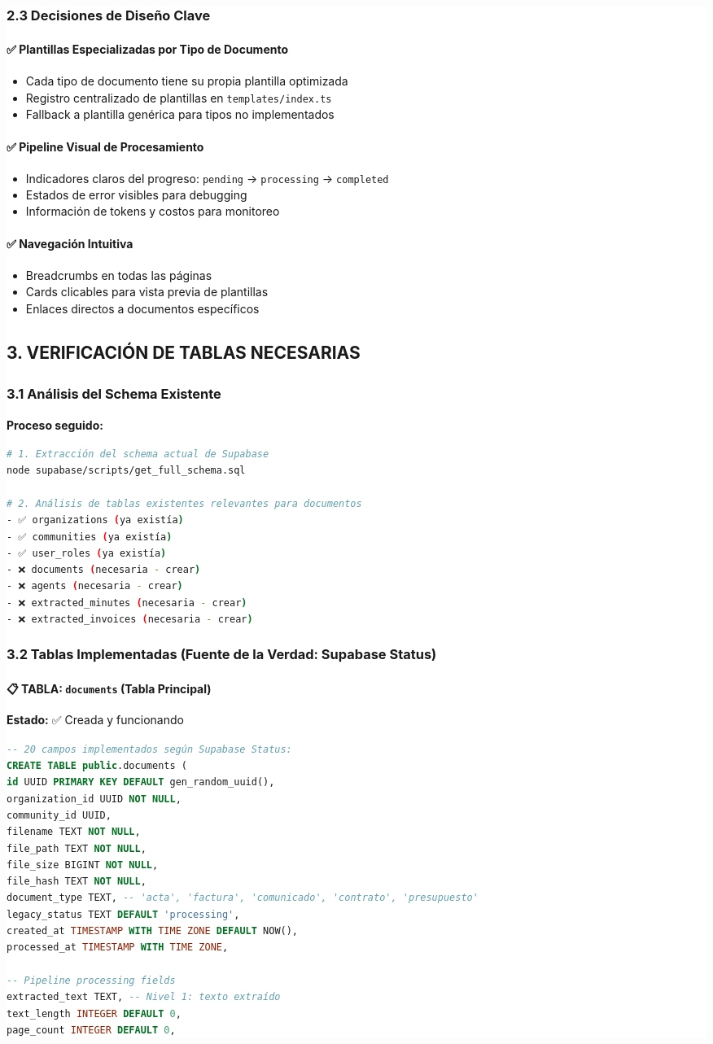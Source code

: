 ### 2.3 Decisiones de Diseño Clave

#### ✅ **Plantillas Especializadas por Tipo de Documento**

- Cada tipo de documento tiene su propia plantilla optimizada
- Registro centralizado de plantillas en `templates/index.ts`
- Fallback a plantilla genérica para tipos no implementados

#### ✅ **Pipeline Visual de Procesamiento**

- Indicadores claros del progreso: `pending` → `processing` → `completed`
- Estados de error visibles para debugging
- Información de tokens y costos para monitoreo

#### ✅ **Navegación Intuitiva**

- Breadcrumbs en todas las páginas
- Cards clicables para vista previa de plantillas
- Enlaces directos a documentos específicos

## 3. VERIFICACIÓN DE TABLAS NECESARIAS

### 3.1 Análisis del Schema Existente

**Proceso seguido:**

```bash
# 1. Extracción del schema actual de Supabase
node supabase/scripts/get_full_schema.sql

# 2. Análisis de tablas existentes relevantes para documentos
- ✅ organizations (ya existía)
- ✅ communities (ya existía)
- ✅ user_roles (ya existía)
- ❌ documents (necesaria - crear)
- ❌ agents (necesaria - crear)
- ❌ extracted_minutes (necesaria - crear)
- ❌ extracted_invoices (necesaria - crear)
```

### 3.2 Tablas Implementadas (Fuente de la Verdad: Supabase Status)

#### 📋 **TABLA: `documents` (Tabla Principal)**

**Estado:** ✅ Creada y funcionando

```sql
-- 20 campos implementados según Supabase Status:
CREATE TABLE public.documents (
id UUID PRIMARY KEY DEFAULT gen_random_uuid(),
organization_id UUID NOT NULL,
community_id UUID,
filename TEXT NOT NULL,
file_path TEXT NOT NULL,
file_size BIGINT NOT NULL,
file_hash TEXT NOT NULL,
document_type TEXT, -- 'acta', 'factura', 'comunicado', 'contrato', 'presupuesto'
legacy_status TEXT DEFAULT 'processing',
created_at TIMESTAMP WITH TIME ZONE DEFAULT NOW(),
processed_at TIMESTAMP WITH TIME ZONE,

-- Pipeline processing fields
extracted_text TEXT, -- Nivel 1: texto extraído
text_length INTEGER DEFAULT 0,
page_count INTEGER DEFAULT 0,
```